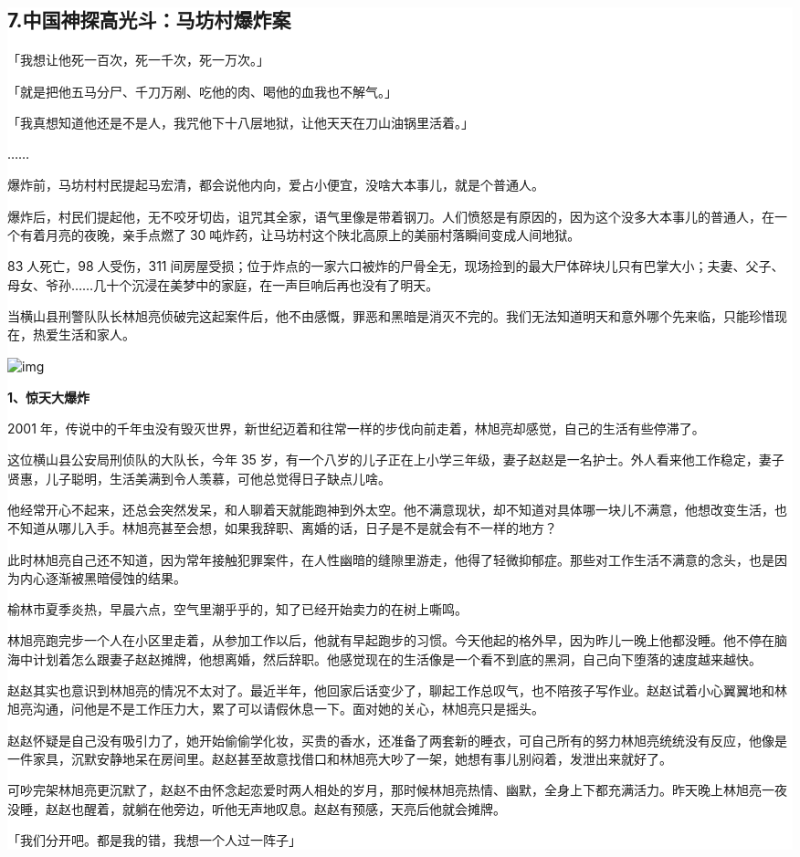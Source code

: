 ## 7.中国神探高光斗：马坊村爆炸案
「我想让他死一百次，死一千次，死一万次。」


「就是把他五马分尸、千刀万剐、吃他的肉、喝他的血我也不解气。」


「我真想知道他还是不是人，我咒他下十八层地狱，让他天天在刀山油锅里活着。」


……


爆炸前，马坊村村民提起马宏清，都会说他内向，爱占小便宜，没啥大本事儿，就是个普通人。


爆炸后，村民们提起他，无不咬牙切齿，诅咒其全家，语气里像是带着钢刀。人们愤怒是有原因的，因为这个没多大本事儿的普通人，在一个有着月亮的夜晚，亲手点燃了 30 吨炸药，让马坊村这个陕北高原上的美丽村落瞬间变成人间地狱。


83 人死亡，98 人受伤，311 间房屋受损；位于炸点的一家六口被炸的尸骨全无，现场捡到的最大尸体碎块儿只有巴掌大小；夫妻、父子、母女、爷孙……几十个沉浸在美梦中的家庭，在一声巨响后再也没有了明天。


当横山县刑警队队长林旭亮侦破完这起案件后，他不由感慨，罪恶和黑暗是消灭不完的。我们无法知道明天和意外哪个先来临，只能珍惜现在，热爱生活和家人。


![img](https://pic4.zhimg.com/v2-e54dd6cabcdca11e9b51667cf59246aa.webp)

**1、惊天大爆炸**


2001 年，传说中的千年虫没有毁灭世界，新世纪迈着和往常一样的步伐向前走着，林旭亮却感觉，自己的生活有些停滞了。


这位横山县公安局刑侦队的大队长，今年 35 岁，有一个八岁的儿子正在上小学三年级，妻子赵赵是一名护士。外人看来他工作稳定，妻子贤惠，儿子聪明，生活美满到令人羡慕，可他总觉得日子缺点儿啥。


他经常开心不起来，还总会突然发呆，和人聊着天就能跑神到外太空。他不满意现状，却不知道对具体哪一块儿不满意，他想改变生活，也不知道从哪儿入手。林旭亮甚至会想，如果我辞职、离婚的话，日子是不是就会有不一样的地方？


此时林旭亮自己还不知道，因为常年接触犯罪案件，在人性幽暗的缝隙里游走，他得了轻微抑郁症。那些对工作生活不满意的念头，也是因为内心逐渐被黑暗侵蚀的结果。


榆林市夏季炎热，早晨六点，空气里潮乎乎的，知了已经开始卖力的在树上嘶鸣。


林旭亮跑完步一个人在小区里走着，从参加工作以后，他就有早起跑步的习惯。今天他起的格外早，因为昨儿一晚上他都没睡。他不停在脑海中计划着怎么跟妻子赵赵摊牌，他想离婚，然后辞职。他感觉现在的生活像是一个看不到底的黑洞，自己向下堕落的速度越来越快。


赵赵其实也意识到林旭亮的情况不太对了。最近半年，他回家后话变少了，聊起工作总叹气，也不陪孩子写作业。赵赵试着小心翼翼地和林旭亮沟通，问他是不是工作压力大，累了可以请假休息一下。面对她的关心，林旭亮只是摇头。


赵赵怀疑是自己没有吸引力了，她开始偷偷学化妆，买贵的香水，还准备了两套新的睡衣，可自己所有的努力林旭亮统统没有反应，他像是一件家具，沉默安静地呆在房间里。赵赵甚至故意找借口和林旭亮大吵了一架，她想有事儿别闷着，发泄出来就好了。


可吵完架林旭亮更沉默了，赵赵不由怀念起恋爱时两人相处的岁月，那时候林旭亮热情、幽默，全身上下都充满活力。昨天晚上林旭亮一夜没睡，赵赵也醒着，就躺在他旁边，听他无声地叹息。赵赵有预感，天亮后他就会摊牌。


「我们分开吧。都是我的错，我想一个人过一阵子」
